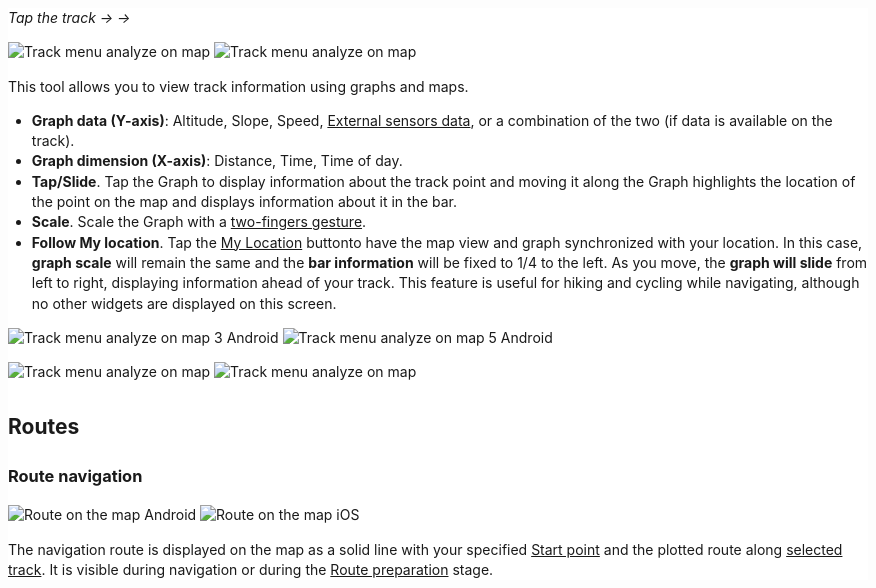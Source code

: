 <TabItem value="ios" label="iOS">

*Tap the track → [<Translate android="true" ids="shared_string_options"/>](../../map/track-context-menu.md#options) → <Translate android="true" ids="analyze_on_map"/>*     

![Track menu analyze on map](@site/static/img/personal/tracks/track_analyze_ios.png)  ![Track menu analyze on map ](@site/static/img/personal/tracks/track_analyze_1_ios.png)

</TabItem>

</Tabs>

This tool allows you to view track information using graphs and maps.  

- **Graph data (Y-axis)**: Altitude, Slope, Speed, [External sensors data](../../plugins/external-sensors.md), or a combination of the two (if data is available on the track).
- **Graph dimension (X-axis)**: Distance, Time, Time of day.
- **Tap/Slide**. Tap the Graph to display information about the track point and moving it along the Graph highlights the location of the point on the map and displays information about it in the bar.
- **Scale**. Scale the Graph with a [two-fingers gesture](../../map/interact-with-map.md#gestures). 
- **Follow My location**. Tap the [My Location](../../map/interact-with-map.md#my-location--zoom) buttonto have the map view and graph synchronized with your location. In this case, **graph scale** will remain the same and the **bar information** will be fixed to 1/4 to the left. As you move, the **graph will slide** from left to right, displaying information ahead of your track. This feature is useful for hiking and cycling while navigating, although no other widgets are displayed on this screen.  


<Tabs groupId="operating-systems">

<TabItem value="android" label="Android">

![Track menu analyze on map 3 Android](@site/static/img/personal/tracks/track_analyze_on_map_3_android.png) ![Track menu analyze on map 5 Android](@site/static/img/personal/tracks/track_analyze_on_map_5_android.png)

</TabItem>

<TabItem value="ios" label="iOS">

![Track menu analyze on map](@site/static/img/personal/tracks/track_analyze_2_ios.png)  ![Track menu analyze on map ](@site/static/img/personal/tracks/track_analyze_3_ios.png)

</TabItem>

</Tabs>


## Routes


### Route navigation

![Route on the map Android](@site/static/img/map/route_layer_android.png) ![Route on the map iOS](@site/static/img/map/route_layer_ios.png)  

The navigation route is displayed on the map as a solid line with your specified [Start point](../../navigation/setup/gpx-navigation.md#custom-start--finish--points) and the plotted route along [selected track](../../navigation/setup/gpx-navigation.md#follow-track-menu). It is visible during navigation or during the [Route preparation](../../navigation/setup/route-navigation.md) stage.


